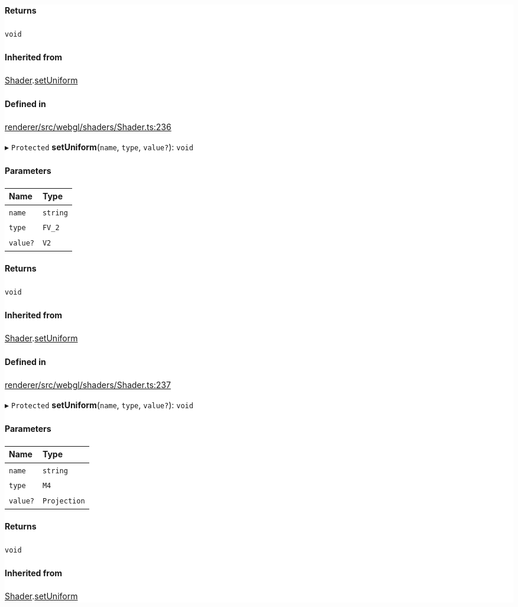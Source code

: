 #### Returns

`void`

#### Inherited from

[Shader](Shader.md).[setUniform](Shader.md#setuniform)

#### Defined in

[renderer/src/webgl/shaders/Shader.ts:236](https://github.com/desaintvincent/mythor/blob/53eaf4e/packages/renderer/src/webgl/shaders/Shader.ts#L236)

▸ `Protected` **setUniform**(`name`, `type`, `value?`): `void`

#### Parameters

| Name | Type |
| :------ | :------ |
| `name` | `string` |
| `type` | `FV_2` |
| `value?` | `V2` |

#### Returns

`void`

#### Inherited from

[Shader](Shader.md).[setUniform](Shader.md#setuniform)

#### Defined in

[renderer/src/webgl/shaders/Shader.ts:237](https://github.com/desaintvincent/mythor/blob/53eaf4e/packages/renderer/src/webgl/shaders/Shader.ts#L237)

▸ `Protected` **setUniform**(`name`, `type`, `value?`): `void`

#### Parameters

| Name | Type |
| :------ | :------ |
| `name` | `string` |
| `type` | `M4` |
| `value?` | `Projection` |

#### Returns

`void`

#### Inherited from

[Shader](Shader.md).[setUniform](Shader.md#setuniform)
